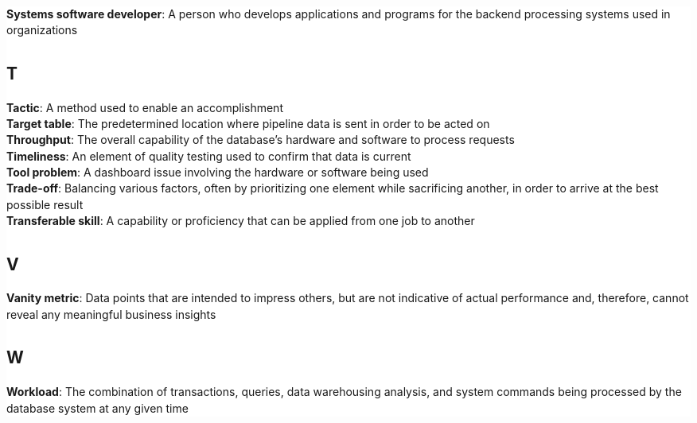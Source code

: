 **Systems software developer**: A person who develops applications and programs for the backend processing systems used in organizations

## T
**Tactic**: A method used to enable an accomplishment\
**Target table**: The predetermined location where pipeline data is sent in order to be acted on\
**Throughput**: The overall capability of the database’s hardware and software to process requests\
**Timeliness**: An element of quality testing used to confirm that data is current\
**Tool problem**: A dashboard issue involving the hardware or software being used\
**Trade-off**: Balancing various factors, often by prioritizing one element while sacrificing another, in order to arrive at the best possible result\
**Transferable skill**: A capability or proficiency that can be applied from one job to another

## V
**Vanity metric**: Data points that are intended to impress others, but are not indicative of actual performance and, therefore, cannot reveal any meaningful business insights

## W
**Workload**: The combination of transactions, queries, data warehousing analysis, and system commands being processed by the database system at any given time
